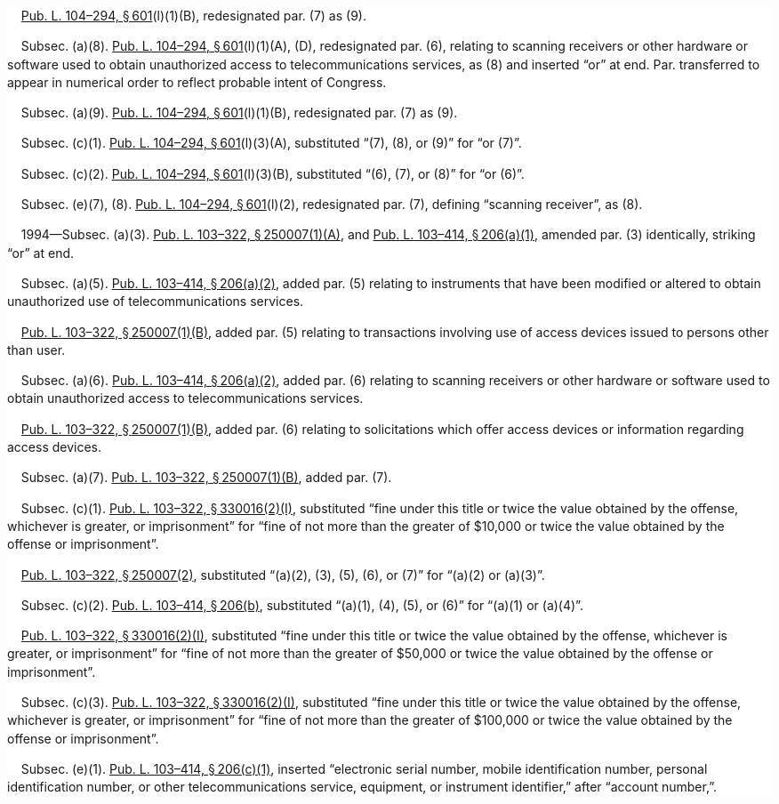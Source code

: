     [Pub. L. 104–294, § 601][/us/pl/104/294/s601](l)(1)(B), redesignated par. (7) as (9).

    Subsec. (a)(8). [Pub. L. 104–294, § 601][/us/pl/104/294/s601](l)(1)(A), (D), redesignated par. (6), relating to scanning receivers or other hardware or software used to obtain unauthorized access to telecommunications services, as (8) and inserted “or” at end. Par. transferred to appear in numerical order to reflect probable intent of Congress.

    Subsec. (a)(9). [Pub. L. 104–294, § 601][/us/pl/104/294/s601](l)(1)(B), redesignated par. (7) as (9).

    Subsec. (c)(1). [Pub. L. 104–294, § 601][/us/pl/104/294/s601](l)(3)(A), substituted “(7), (8), or (9)” for “or (7)”.

    Subsec. (c)(2). [Pub. L. 104–294, § 601][/us/pl/104/294/s601](l)(3)(B), substituted “(6), (7), or (8)” for “or (6)”.

    Subsec. (e)(7), (8). [Pub. L. 104–294, § 601][/us/pl/104/294/s601](l)(2), redesignated par. (7), defining “scanning receiver”, as (8).

    1994—Subsec. (a)(3). [Pub. L. 103–322, § 250007(1)(A)][/us/pl/103/322/s250007/1/A], and [Pub. L. 103–414, § 206(a)(1)][/us/pl/103/414/s206/a/1], amended par. (3) identically, striking “or” at end.

    Subsec. (a)(5). [Pub. L. 103–414, § 206(a)(2)][/us/pl/103/414/s206/a/2], added par. (5) relating to instruments that have been modified or altered to obtain unauthorized use of telecommunications services.

    [Pub. L. 103–322, § 250007(1)(B)][/us/pl/103/322/s250007/1/B], added par. (5) relating to transactions involving use of access devices issued to persons other than user.

    Subsec. (a)(6). [Pub. L. 103–414, § 206(a)(2)][/us/pl/103/414/s206/a/2], added par. (6) relating to scanning receivers or other hardware or software used to obtain unauthorized access to telecommunications services.

    [Pub. L. 103–322, § 250007(1)(B)][/us/pl/103/322/s250007/1/B], added par. (6) relating to solicitations which offer access devices or information regarding access devices.

    Subsec. (a)(7). [Pub. L. 103–322, § 250007(1)(B)][/us/pl/103/322/s250007/1/B], added par. (7).

    Subsec. (c)(1). [Pub. L. 103–322, § 330016(2)(I)][/us/pl/103/322/s330016/2/I], substituted “fine under this title or twice the value obtained by the offense, whichever is greater, or imprisonment” for “fine of not more than the greater of $10,000 or twice the value obtained by the offense or imprisonment”.

    [Pub. L. 103–322, § 250007(2)][/us/pl/103/322/s250007/2], substituted “(a)(2), (3), (5), (6), or (7)” for “(a)(2) or (a)(3)”.

    Subsec. (c)(2). [Pub. L. 103–414, § 206(b)][/us/pl/103/414/s206/b], substituted “(a)(1), (4), (5), or (6)” for “(a)(1) or (a)(4)”.

    [Pub. L. 103–322, § 330016(2)(I)][/us/pl/103/322/s330016/2/I], substituted “fine under this title or twice the value obtained by the offense, whichever is greater, or imprisonment” for “fine of not more than the greater of $50,000 or twice the value obtained by the offense or imprisonment”.

    Subsec. (c)(3). [Pub. L. 103–322, § 330016(2)(I)][/us/pl/103/322/s330016/2/I], substituted “fine under this title or twice the value obtained by the offense, whichever is greater, or imprisonment” for “fine of not more than the greater of $100,000 or twice the value obtained by the offense or imprisonment”.

    Subsec. (e)(1). [Pub. L. 103–414, § 206(c)(1)][/us/pl/103/414/s206/c/1], inserted “electronic serial number, mobile identification number, personal identification number, or other telecommunications service, equipment, or instrument identifier,” after “account number,”.


[/us/usc/t47/s153]: https://publicdocs.github.io/go/links?ns=uslm&ref=%2Fus%2Fusc%2Ft47%2Fs153
[/us/pl/98/473/s1602/a]: https://publicdocs.github.io/go/links?ns=uslm&ref=%2Fus%2Fpl%2F98%2F473%2Fs1602%2Fa
[/us/stat/98/2183]: https://publicdocs.github.io/go/links?ns=uslm&ref=%2Fus%2Fstat%2F98%2F2183
[/us/pl/99/646/s44/b]: https://publicdocs.github.io/go/links?ns=uslm&ref=%2Fus%2Fpl%2F99%2F646%2Fs44%2Fb
[/us/stat/100/3601]: https://publicdocs.github.io/go/links?ns=uslm&ref=%2Fus%2Fstat%2F100%2F3601
[/us/pl/101/647/s1205/f]: https://publicdocs.github.io/go/links?ns=uslm&ref=%2Fus%2Fpl%2F101%2F647%2Fs1205%2Ff
[/us/stat/104/4831]: https://publicdocs.github.io/go/links?ns=uslm&ref=%2Fus%2Fstat%2F104%2F4831
[/us/pl/103/322/s250007]: https://publicdocs.github.io/go/links?ns=uslm&ref=%2Fus%2Fpl%2F103%2F322%2Fs250007
[/us/stat/108/2087]: https://publicdocs.github.io/go/links?ns=uslm&ref=%2Fus%2Fstat%2F108%2F2087
[/us/pl/103/414/s206]: https://publicdocs.github.io/go/links?ns=uslm&ref=%2Fus%2Fpl%2F103%2F414%2Fs206
[/us/stat/108/4291]: https://publicdocs.github.io/go/links?ns=uslm&ref=%2Fus%2Fstat%2F108%2F4291
[/us/pl/104/294/s601]: https://publicdocs.github.io/go/links?ns=uslm&ref=%2Fus%2Fpl%2F104%2F294%2Fs601
[/us/stat/110/3501]: https://publicdocs.github.io/go/links?ns=uslm&ref=%2Fus%2Fstat%2F110%2F3501
[/us/pl/105/172/s2/a]: https://publicdocs.github.io/go/links?ns=uslm&ref=%2Fus%2Fpl%2F105%2F172%2Fs2%2Fa
[/us/stat/112/53]: https://publicdocs.github.io/go/links?ns=uslm&ref=%2Fus%2Fstat%2F112%2F53
[/us/pl/107/56/s377]: https://publicdocs.github.io/go/links?ns=uslm&ref=%2Fus%2Fpl%2F107%2F56%2Fs377
[/us/stat/115/342]: https://publicdocs.github.io/go/links?ns=uslm&ref=%2Fus%2Fstat%2F115%2F342
[/us/pl/107/273/s4002/b/11]: https://publicdocs.github.io/go/links?ns=uslm&ref=%2Fus%2Fpl%2F107%2F273%2Fs4002%2Fb%2F11
[/us/stat/116/1808]: https://publicdocs.github.io/go/links?ns=uslm&ref=%2Fus%2Fstat%2F116%2F1808
[/us/pl/114/113/s407]: https://publicdocs.github.io/go/links?ns=uslm&ref=%2Fus%2Fpl%2F114%2F113%2Fs407
[/us/stat/129/2985]: https://publicdocs.github.io/go/links?ns=uslm&ref=%2Fus%2Fstat%2F129%2F2985
[/us/usc/t21/s853]: https://publicdocs.github.io/go/links?ns=uslm&ref=%2Fus%2Fusc%2Ft21%2Fs853
[/us/act/1934-06-19/ch652]: https://publicdocs.github.io/go/links?ns=uslm&ref=%2Fus%2Fact%2F1934-06-19%2Fch652
[/us/stat/48/1964]: https://publicdocs.github.io/go/links?ns=uslm&ref=%2Fus%2Fstat%2F48%2F1964
[/us/usc/t47/s609]: https://publicdocs.github.io/go/links?ns=uslm&ref=%2Fus%2Fusc%2Ft47%2Fs609
[/us/pl/114/113]: https://publicdocs.github.io/go/links?ns=uslm&ref=%2Fus%2Fpl%2F114%2F113
[/us/pl/107/273/s4002/b/11/A]: https://publicdocs.github.io/go/links?ns=uslm&ref=%2Fus%2Fpl%2F107%2F273%2Fs4002%2Fb%2F11%2FA
[/us/pl/107/273/s4002/b/11/B]: https://publicdocs.github.io/go/links?ns=uslm&ref=%2Fus%2Fpl%2F107%2F273%2Fs4002%2Fb%2F11%2FB
[/us/pl/107/56]: https://publicdocs.github.io/go/links?ns=uslm&ref=%2Fus%2Fpl%2F107%2F56
[/us/pl/105/172/s2/a]: https://publicdocs.github.io/go/links?ns=uslm&ref=%2Fus%2Fpl%2F105%2F172%2Fs2%2Fa
[/us/pl/105/172/s2/b/2]: https://publicdocs.github.io/go/links?ns=uslm&ref=%2Fus%2Fpl%2F105%2F172%2Fs2%2Fb%2F2
[/us/pl/105/172/s2/b/1]: https://publicdocs.github.io/go/links?ns=uslm&ref=%2Fus%2Fpl%2F105%2F172%2Fs2%2Fb%2F1
[/us/pl/105/172/s2/c]: https://publicdocs.github.io/go/links?ns=uslm&ref=%2Fus%2Fpl%2F105%2F172%2Fs2%2Fc
[/us/pl/105/172/s2/d/2]: https://publicdocs.github.io/go/links?ns=uslm&ref=%2Fus%2Fpl%2F105%2F172%2Fs2%2Fd%2F2
[/us/pl/105/172/s2/d/1]: https://publicdocs.github.io/go/links?ns=uslm&ref=%2Fus%2Fpl%2F105%2F172%2Fs2%2Fd%2F1
[/us/pl/104/294/s601]: https://publicdocs.github.io/go/links?ns=uslm&ref=%2Fus%2Fpl%2F104%2F294%2Fs601
[/us/pl/104/294/s601]: https://publicdocs.github.io/go/links?ns=uslm&ref=%2Fus%2Fpl%2F104%2F294%2Fs601
[/us/pl/104/294/s601]: https://publicdocs.github.io/go/links?ns=uslm&ref=%2Fus%2Fpl%2F104%2F294%2Fs601
[/us/pl/104/294/s601]: https://publicdocs.github.io/go/links?ns=uslm&ref=%2Fus%2Fpl%2F104%2F294%2Fs601
[/us/pl/104/294/s601]: https://publicdocs.github.io/go/links?ns=uslm&ref=%2Fus%2Fpl%2F104%2F294%2Fs601
[/us/pl/104/294/s601]: https://publicdocs.github.io/go/links?ns=uslm&ref=%2Fus%2Fpl%2F104%2F294%2Fs601
[/us/pl/104/294/s601]: https://publicdocs.github.io/go/links?ns=uslm&ref=%2Fus%2Fpl%2F104%2F294%2Fs601
[/us/pl/104/294/s601]: https://publicdocs.github.io/go/links?ns=uslm&ref=%2Fus%2Fpl%2F104%2F294%2Fs601
[/us/pl/104/294/s601]: https://publicdocs.github.io/go/links?ns=uslm&ref=%2Fus%2Fpl%2F104%2F294%2Fs601
[/us/pl/104/294/s601]: https://publicdocs.github.io/go/links?ns=uslm&ref=%2Fus%2Fpl%2F104%2F294%2Fs601
[/us/pl/103/322/s250007/1/A]: https://publicdocs.github.io/go/links?ns=uslm&ref=%2Fus%2Fpl%2F103%2F322%2Fs250007%2F1%2FA
[/us/pl/103/414/s206/a/1]: https://publicdocs.github.io/go/links?ns=uslm&ref=%2Fus%2Fpl%2F103%2F414%2Fs206%2Fa%2F1
[/us/pl/103/414/s206/a/2]: https://publicdocs.github.io/go/links?ns=uslm&ref=%2Fus%2Fpl%2F103%2F414%2Fs206%2Fa%2F2
[/us/pl/103/322/s250007/1/B]: https://publicdocs.github.io/go/links?ns=uslm&ref=%2Fus%2Fpl%2F103%2F322%2Fs250007%2F1%2FB
[/us/pl/103/414/s206/a/2]: https://publicdocs.github.io/go/links?ns=uslm&ref=%2Fus%2Fpl%2F103%2F414%2Fs206%2Fa%2F2
[/us/pl/103/322/s250007/1/B]: https://publicdocs.github.io/go/links?ns=uslm&ref=%2Fus%2Fpl%2F103%2F322%2Fs250007%2F1%2FB
[/us/pl/103/322/s250007/1/B]: https://publicdocs.github.io/go/links?ns=uslm&ref=%2Fus%2Fpl%2F103%2F322%2Fs250007%2F1%2FB
[/us/pl/103/322/s330016/2/I]: https://publicdocs.github.io/go/links?ns=uslm&ref=%2Fus%2Fpl%2F103%2F322%2Fs330016%2F2%2FI
[/us/pl/103/322/s250007/2]: https://publicdocs.github.io/go/links?ns=uslm&ref=%2Fus%2Fpl%2F103%2F322%2Fs250007%2F2
[/us/pl/103/414/s206/b]: https://publicdocs.github.io/go/links?ns=uslm&ref=%2Fus%2Fpl%2F103%2F414%2Fs206%2Fb
[/us/pl/103/322/s330016/2/I]: https://publicdocs.github.io/go/links?ns=uslm&ref=%2Fus%2Fpl%2F103%2F322%2Fs330016%2F2%2FI
[/us/pl/103/322/s330016/2/I]: https://publicdocs.github.io/go/links?ns=uslm&ref=%2Fus%2Fpl%2F103%2F322%2Fs330016%2F2%2FI
[/us/pl/103/414/s206/c/1]: https://publicdocs.github.io/go/links?ns=uslm&ref=%2Fus%2Fpl%2F103%2F414%2Fs206%2Fc%2F1
[/us/pl/103/322/s250007/3/A]: https://publicdocs.github.io/go/links?ns=uslm&ref=%2Fus%2Fpl%2F103%2F322%2Fs250007%2F3%2FA
[/us/pl/103/414/s206/c/2]: https://publicdocs.github.io/go/links?ns=uslm&ref=%2Fus%2Fpl%2F103%2F414%2Fs206%2Fc%2F2
[/us/pl/103/414/s206/c/4]: https://publicdocs.github.io/go/links?ns=uslm&ref=%2Fus%2Fpl%2F103%2F414%2Fs206%2Fc%2F4
[/us/pl/103/322/s250007/3/C]: https://publicdocs.github.io/go/links?ns=uslm&ref=%2Fus%2Fpl%2F103%2F322%2Fs250007%2F3%2FC
[/us/pl/101/647]: https://publicdocs.github.io/go/links?ns=uslm&ref=%2Fus%2Fpl%2F101%2F647
[/us/pl/99/646]: https://publicdocs.github.io/go/links?ns=uslm&ref=%2Fus%2Fpl%2F99%2F646
[/us/usc/t6/s542]: https://publicdocs.github.io/go/links?ns=uslm&ref=%2Fus%2Fusc%2Ft6%2Fs542
[/us/pl/98/473/s1603]: https://publicdocs.github.io/go/links?ns=uslm&ref=%2Fus%2Fpl%2F98%2F473%2Fs1603
[/us/stat/98/2184]: https://publicdocs.github.io/go/links?ns=uslm&ref=%2Fus%2Fstat%2F98%2F2184